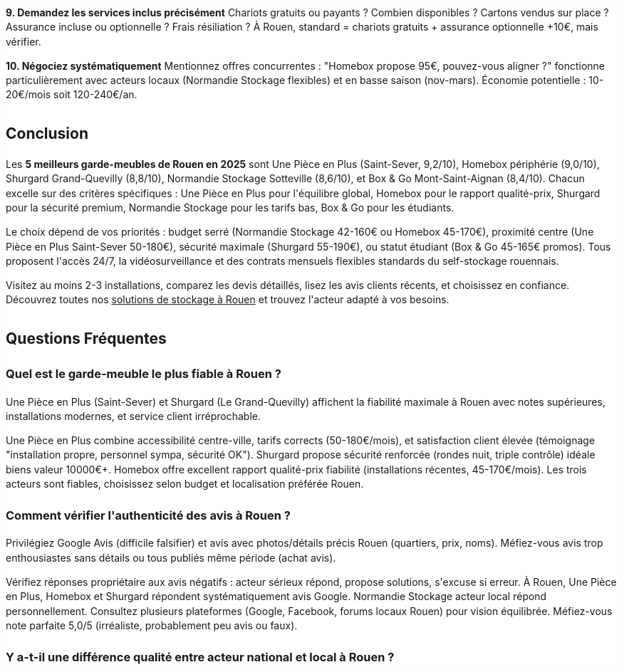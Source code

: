 **9. Demandez les services inclus précisément**
Chariots gratuits ou payants ? Combien disponibles ? Cartons vendus sur place ? Assurance incluse ou optionnelle ? Frais résiliation ? À Rouen, standard = chariots gratuits + assurance optionnelle +10€, mais vérifier.

**10. Négociez systématiquement**
Mentionnez offres concurrentes : "Homebox propose 95€, pouvez-vous aligner ?" fonctionne particulièrement avec acteurs locaux (Normandie Stockage flexibles) et en basse saison (nov-mars). Économie potentielle : 10-20€/mois soit 120-240€/an.

## Conclusion

Les **5 meilleurs garde-meubles de Rouen en 2025** sont Une Pièce en Plus (Saint-Sever, 9,2/10), Homebox périphérie (9,0/10), Shurgard Grand-Quevilly (8,8/10), Normandie Stockage Sotteville (8,6/10), et Box & Go Mont-Saint-Aignan (8,4/10). Chacun excelle sur des critères spécifiques : Une Pièce en Plus pour l'équilibre global, Homebox pour le rapport qualité-prix, Shurgard pour la sécurité premium, Normandie Stockage pour les tarifs bas, Box & Go pour les étudiants.

Le choix dépend de vos priorités : budget serré (Normandie Stockage 42-160€ ou Homebox 45-170€), proximité centre (Une Pièce en Plus Saint-Sever 50-180€), sécurité maximale (Shurgard 55-190€), ou statut étudiant (Box & Go 45-165€ promos). Tous proposent l'accès 24/7, la vidéosurveillance et des contrats mensuels flexibles standards du self-stockage rouennais.

Visitez au moins 2-3 installations, comparez les devis détaillés, lisez les avis clients récents, et choisissez en confiance. Découvrez toutes nos [solutions de stockage à Rouen](/blog/garde-meuble/garde-meuble-rouen-guide-complet) et trouvez l'acteur adapté à vos besoins.

## Questions Fréquentes

### Quel est le garde-meuble le plus fiable à Rouen ?

Une Pièce en Plus (Saint-Sever) et Shurgard (Le Grand-Quevilly) affichent la fiabilité maximale à Rouen avec notes supérieures, installations modernes, et service client irréprochable.

Une Pièce en Plus combine accessibilité centre-ville, tarifs corrects (50-180€/mois), et satisfaction client élevée (témoignage "installation propre, personnel sympa, sécurité OK"). Shurgard propose sécurité renforcée (rondes nuit, triple contrôle) idéale biens valeur 10000€+. Homebox offre excellent rapport qualité-prix fiabilité (installations récentes, 45-170€/mois). Les trois acteurs sont fiables, choisissez selon budget et localisation préférée Rouen.

### Comment vérifier l'authenticité des avis à Rouen ?

Privilégiez Google Avis (difficile falsifier) et avis avec photos/détails précis Rouen (quartiers, prix, noms). Méfiez-vous avis trop enthousiastes sans détails ou tous publiés même période (achat avis).

Vérifiez réponses propriétaire aux avis négatifs : acteur sérieux répond, propose solutions, s'excuse si erreur. À Rouen, Une Pièce en Plus, Homebox et Shurgard répondent systématiquement avis Google. Normandie Stockage acteur local répond personnellement. Consultez plusieurs plateformes (Google, Facebook, forums locaux Rouen) pour vision équilibrée. Méfiez-vous note parfaite 5,0/5 (irréaliste, probablement peu avis ou faux).

### Y a-t-il une différence qualité entre acteur national et local à Rouen ?
